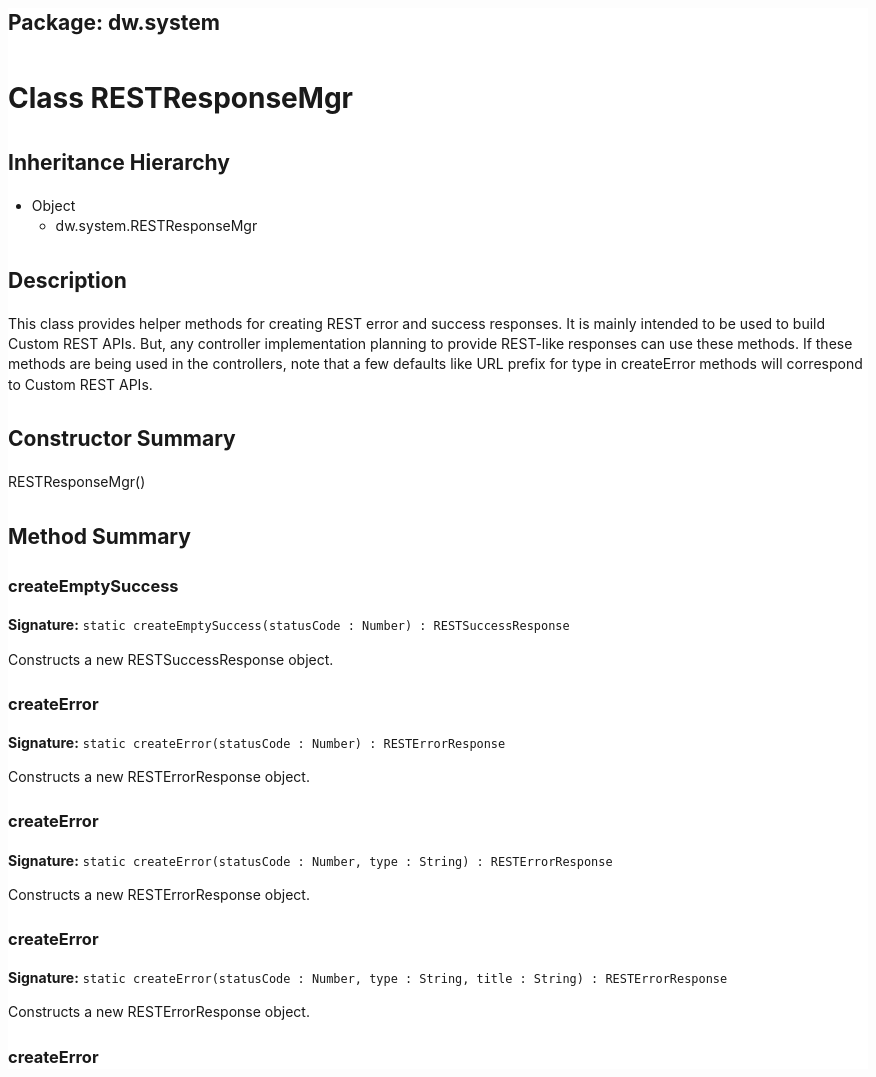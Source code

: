 ## Package: dw.system

# Class RESTResponseMgr

## Inheritance Hierarchy

- Object
  - dw.system.RESTResponseMgr

## Description

This class provides helper methods for creating REST error and success responses. It is mainly intended to be used to build Custom REST APIs. But, any controller implementation planning to provide REST-like responses can use these methods. If these methods are being used in the controllers, note that a few defaults like URL prefix for type in createError methods will correspond to Custom REST APIs.

## Constructor Summary

RESTResponseMgr()

## Method Summary

### createEmptySuccess

**Signature:** `static createEmptySuccess(statusCode : Number) : RESTSuccessResponse`

Constructs a new RESTSuccessResponse object.

### createError

**Signature:** `static createError(statusCode : Number) : RESTErrorResponse`

Constructs a new RESTErrorResponse object.

### createError

**Signature:** `static createError(statusCode : Number, type : String) : RESTErrorResponse`

Constructs a new RESTErrorResponse object.

### createError

**Signature:** `static createError(statusCode : Number, type : String, title : String) : RESTErrorResponse`

Constructs a new RESTErrorResponse object.

### createError
